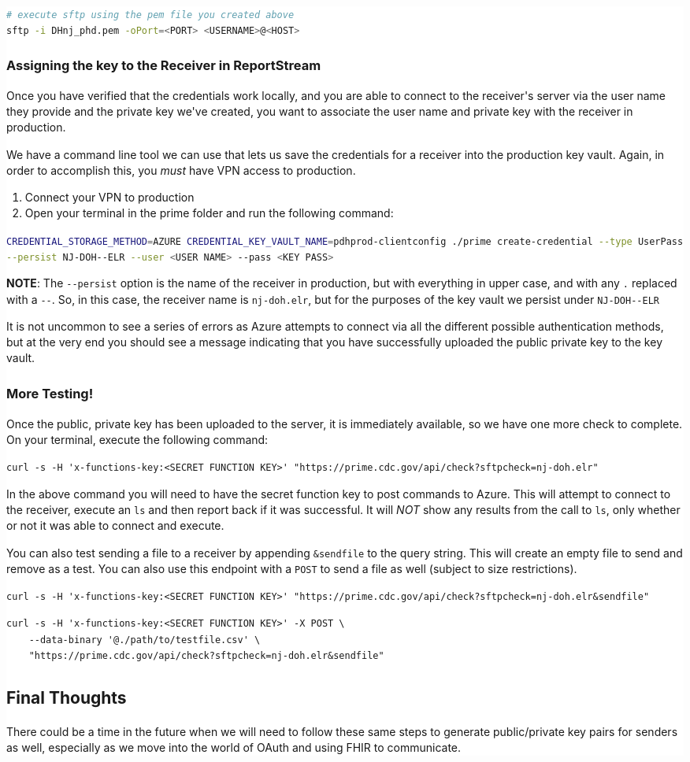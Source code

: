 ```sh
# execute sftp using the pem file you created above
sftp -i DHnj_phd.pem -oPort=<PORT> <USERNAME>@<HOST>
```

### Assigning the key to the Receiver in ReportStream
Once you have verified that the credentials work locally, and you are able to connect to the receiver's server via the user name they provide and the private key we've created, you want to associate the user name and private key with the receiver in production.

We have a command line tool we can use that lets us save the credentials for a receiver into the production key vault. Again, in order to accomplish this, you *must* have VPN access to production.

1. Connect your VPN to production
2. Open your terminal in the prime folder and run the following command:
```sh
CREDENTIAL_STORAGE_METHOD=AZURE CREDENTIAL_KEY_VAULT_NAME=pdhprod-clientconfig ./prime create-credential --type UserPass --persist NJ-DOH--ELR --user <USER NAME> --pass <KEY PASS>
```

**NOTE**: The `--persist` option is the name of the receiver in production, but with everything in upper case, and with any `.` replaced with a `--`. So, in this case, the receiver name is `nj-doh.elr`, but for the purposes of the key vault we persist under `NJ-DOH--ELR`

It is not uncommon to see a series of errors as Azure attempts to connect via all the different possible authentication methods, but at the very end you should see a message indicating that you have successfully uploaded the public private key to the key vault.

### More Testing!
Once the public, private key has been uploaded to the server, it is immediately available, so we have one more check to complete. On your terminal, execute the following command:

```
curl -s -H 'x-functions-key:<SECRET FUNCTION KEY>' "https://prime.cdc.gov/api/check?sftpcheck=nj-doh.elr"
```

In the above command you will need to have the secret function key to post commands to Azure. This will attempt to connect to the receiver, execute an `ls` and then report back if it was successful. It will *NOT* show any results from the call to `ls`, only whether or not it was able to connect and execute.

You can also test sending a file to a receiver by appending `&sendfile` to the query string. This will create an empty file to send and remove as a test. You can also use this endpoint with a `POST` to send a file as well (subject to size restrictions).

```
curl -s -H 'x-functions-key:<SECRET FUNCTION KEY>' "https://prime.cdc.gov/api/check?sftpcheck=nj-doh.elr&sendfile"
```
```
curl -s -H 'x-functions-key:<SECRET FUNCTION KEY>' -X POST \
    --data-binary '@./path/to/testfile.csv' \
    "https://prime.cdc.gov/api/check?sftpcheck=nj-doh.elr&sendfile"
```

## Final Thoughts
There could be a time in the future when we will need to follow these same steps to generate public/private key pairs for senders as well, especially as we move into the world of OAuth and using FHIR to communicate.